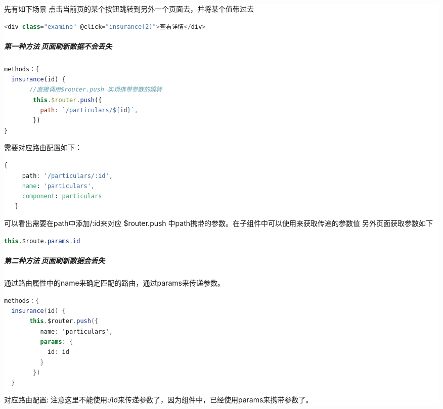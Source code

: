 先有如下场景 点击当前页的某个按钮跳转到另外一个页面去，并将某个值带过去

```csharp
<div class="examine" @click="insurance(2)">查看详情</div>
```

##### 第一种方法     页面刷新数据不会丢失



```jsx
methods：{
  insurance(id) {
       //直接调用$router.push 实现携带参数的跳转
        this.$router.push({
          path: `/particulars/${id}`,
        })
}
```

需要对应路由配置如下：



```css
{
     path: '/particulars/:id',
     name: 'particulars',
     component: particulars
   }
```

可以看出需要在path中添加/:id来对应 $router.push 中path携带的参数。在子组件中可以使用来获取传递的参数值
 另外页面获取参数如下



```csharp
this.$route.params.id
```

##### 第二种方法  页面刷新数据会丢失

通过路由属性中的name来确定匹配的路由，通过params来传递参数。



```csharp
methods：{
  insurance(id) {
       this.$router.push({
          name: 'particulars',
          params: {
            id: id
          }
        })
  }
```

对应路由配置: 注意这里不能使用:/id来传递参数了，因为组件中，已经使用params来携带参数了。
